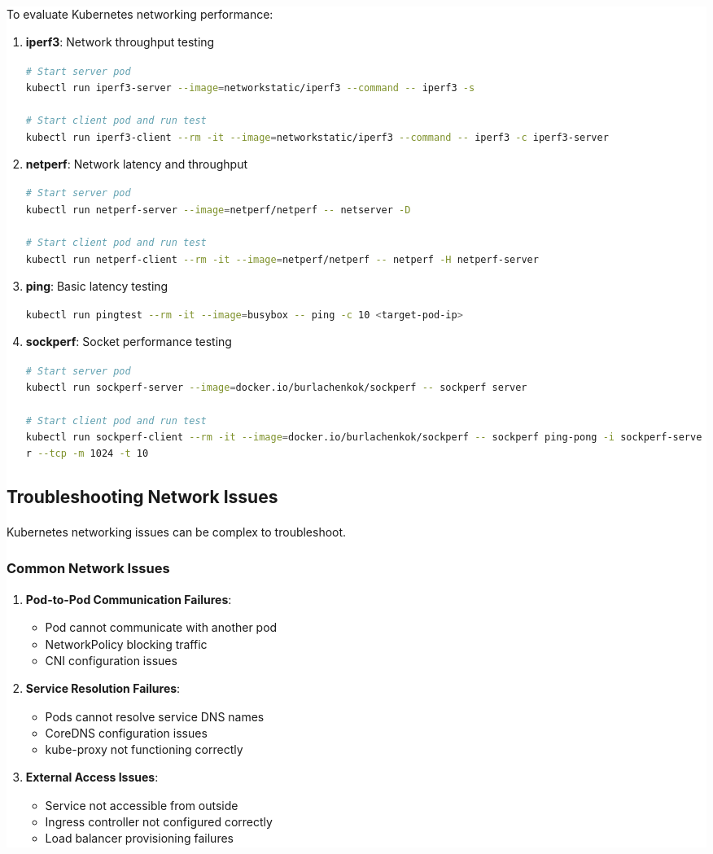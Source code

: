 To evaluate Kubernetes networking performance:

1. **iperf3**: Network throughput testing
   ```bash
   # Start server pod
   kubectl run iperf3-server --image=networkstatic/iperf3 --command -- iperf3 -s
   
   # Start client pod and run test
   kubectl run iperf3-client --rm -it --image=networkstatic/iperf3 --command -- iperf3 -c iperf3-server
   ```

2. **netperf**: Network latency and throughput
   ```bash
   # Start server pod
   kubectl run netperf-server --image=netperf/netperf -- netserver -D
   
   # Start client pod and run test
   kubectl run netperf-client --rm -it --image=netperf/netperf -- netperf -H netperf-server
   ```

3. **ping**: Basic latency testing
   ```bash
   kubectl run pingtest --rm -it --image=busybox -- ping -c 10 <target-pod-ip>
   ```

4. **sockperf**: Socket performance testing
   ```bash
   # Start server pod
   kubectl run sockperf-server --image=docker.io/burlachenkok/sockperf -- sockperf server
   
   # Start client pod and run test
   kubectl run sockperf-client --rm -it --image=docker.io/burlachenkok/sockperf -- sockperf ping-pong -i sockperf-server --tcp -m 1024 -t 10
   ```

## Troubleshooting Network Issues

Kubernetes networking issues can be complex to troubleshoot.

### Common Network Issues

1. **Pod-to-Pod Communication Failures**:
   - Pod cannot communicate with another pod
   - NetworkPolicy blocking traffic
   - CNI configuration issues

2. **Service Resolution Failures**:
   - Pods cannot resolve service DNS names
   - CoreDNS configuration issues
   - kube-proxy not functioning correctly

3. **External Access Issues**:
   - Service not accessible from outside
   - Ingress controller not configured correctly
   - Load balancer provisioning failures
